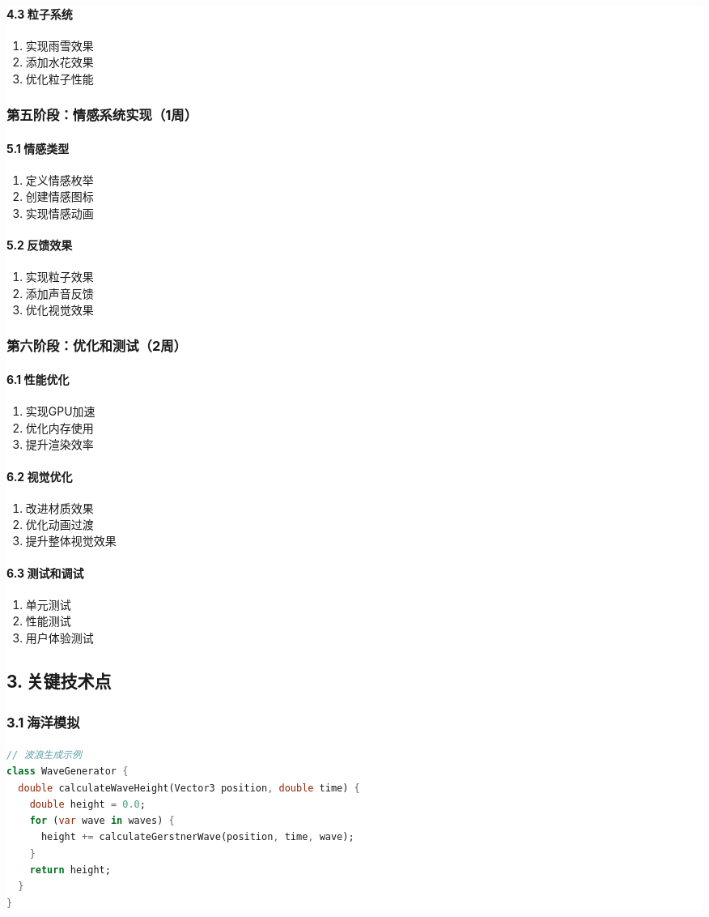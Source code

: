 #### 4.3 粒子系统
1. 实现雨雪效果
2. 添加水花效果
3. 优化粒子性能

### 第五阶段：情感系统实现（1周）

#### 5.1 情感类型
1. 定义情感枚举
2. 创建情感图标
3. 实现情感动画

#### 5.2 反馈效果
1. 实现粒子效果
2. 添加声音反馈
3. 优化视觉效果

### 第六阶段：优化和测试（2周）

#### 6.1 性能优化
1. 实现GPU加速
2. 优化内存使用
3. 提升渲染效率

#### 6.2 视觉优化
1. 改进材质效果
2. 优化动画过渡
3. 提升整体视觉效果

#### 6.3 测试和调试
1. 单元测试
2. 性能测试
3. 用户体验测试

## 3. 关键技术点

### 3.1 海洋模拟
```dart
// 波浪生成示例
class WaveGenerator {
  double calculateWaveHeight(Vector3 position, double time) {
    double height = 0.0;
    for (var wave in waves) {
      height += calculateGerstnerWave(position, time, wave);
    }
    return height;
  }
}
```
